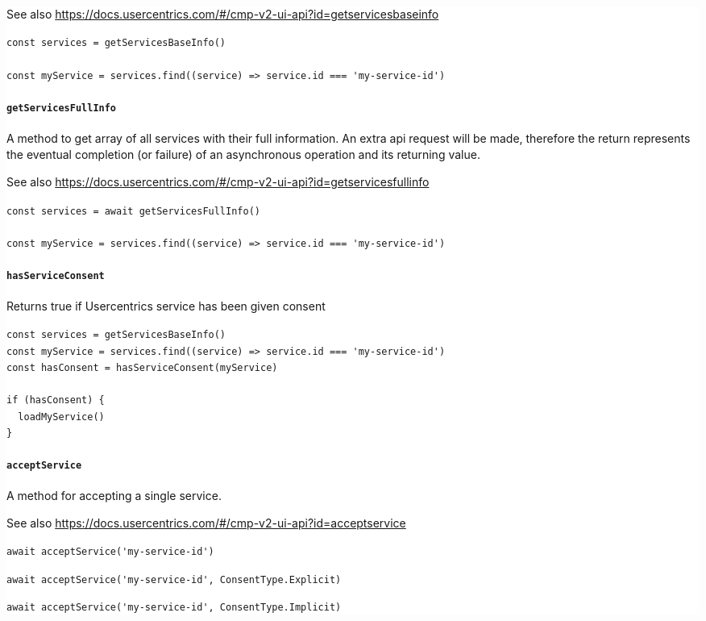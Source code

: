 See also https://docs.usercentrics.com/#/cmp-v2-ui-api?id=getservicesbaseinfo

```tsx
const services = getServicesBaseInfo()

const myService = services.find((service) => service.id === 'my-service-id')
```

#### `getServicesFullInfo`

A method to get array of all services with their full information.
An extra api request will be made, therefore the return represents
the eventual completion (or failure) of an asynchronous operation
and its returning value.

See also https://docs.usercentrics.com/#/cmp-v2-ui-api?id=getservicesfullinfo

```tsx
const services = await getServicesFullInfo()

const myService = services.find((service) => service.id === 'my-service-id')
```

#### `hasServiceConsent`

Returns true if Usercentrics service has been given consent

```tsx
const services = getServicesBaseInfo()
const myService = services.find((service) => service.id === 'my-service-id')
const hasConsent = hasServiceConsent(myService)

if (hasConsent) {
  loadMyService()
}
```

#### `acceptService`

A method for accepting a single service.

See also https://docs.usercentrics.com/#/cmp-v2-ui-api?id=acceptservice

```tsx
await acceptService('my-service-id')
```

```tsx
await acceptService('my-service-id', ConsentType.Explicit)
```

```tsx
await acceptService('my-service-id', ConsentType.Implicit)
```
